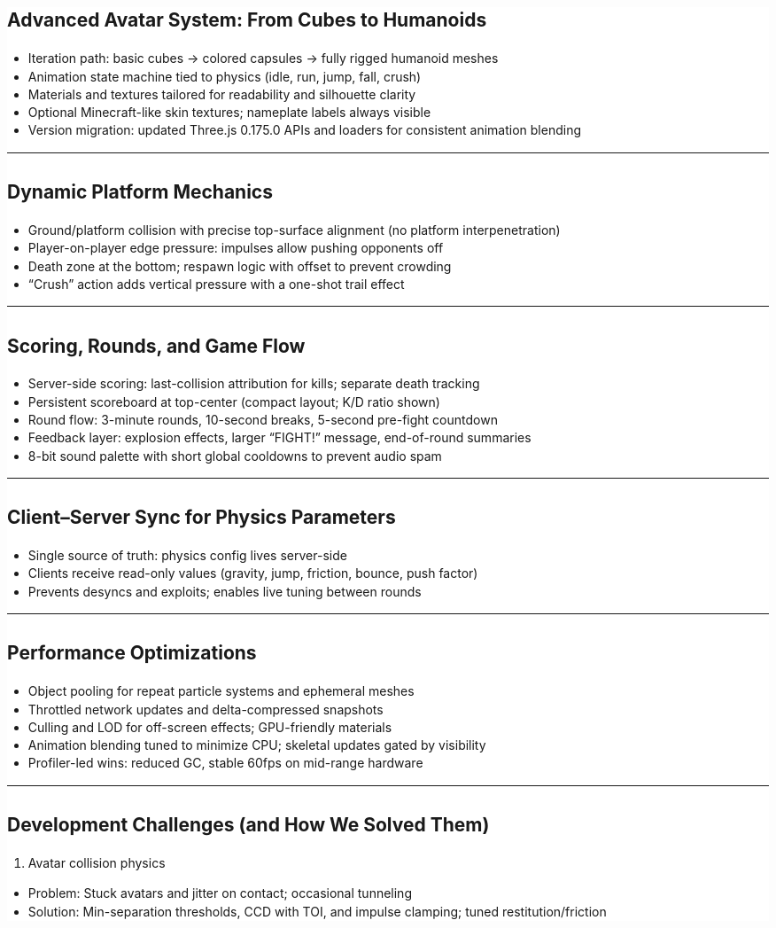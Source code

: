 ## Advanced Avatar System: From Cubes to Humanoids
- Iteration path: basic cubes → colored capsules → fully rigged humanoid meshes
- Animation state machine tied to physics (idle, run, jump, fall, crush)
- Materials and textures tailored for readability and silhouette clarity
- Optional Minecraft-like skin textures; nameplate labels always visible
- Version migration: updated Three.js 0.175.0 APIs and loaders for consistent animation blending

---

## Dynamic Platform Mechanics
- Ground/platform collision with precise top-surface alignment (no platform interpenetration)
- Player-on-player edge pressure: impulses allow pushing opponents off
- Death zone at the bottom; respawn logic with offset to prevent crowding
- “Crush” action adds vertical pressure with a one-shot trail effect

---

## Scoring, Rounds, and Game Flow
- Server-side scoring: last-collision attribution for kills; separate death tracking
- Persistent scoreboard at top-center (compact layout; K/D ratio shown)
- Round flow: 3-minute rounds, 10-second breaks, 5-second pre-fight countdown
- Feedback layer: explosion effects, larger “FIGHT!” message, end-of-round summaries
- 8-bit sound palette with short global cooldowns to prevent audio spam

---

## Client–Server Sync for Physics Parameters
- Single source of truth: physics config lives server-side
- Clients receive read-only values (gravity, jump, friction, bounce, push factor)
- Prevents desyncs and exploits; enables live tuning between rounds

---

## Performance Optimizations
- Object pooling for repeat particle systems and ephemeral meshes
- Throttled network updates and delta-compressed snapshots
- Culling and LOD for off-screen effects; GPU-friendly materials
- Animation blending tuned to minimize CPU; skeletal updates gated by visibility
- Profiler-led wins: reduced GC, stable 60fps on mid-range hardware

---

## Development Challenges (and How We Solved Them)
1) Avatar collision physics
- Problem: Stuck avatars and jitter on contact; occasional tunneling
- Solution: Min-separation thresholds, CCD with TOI, and impulse clamping; tuned restitution/friction
